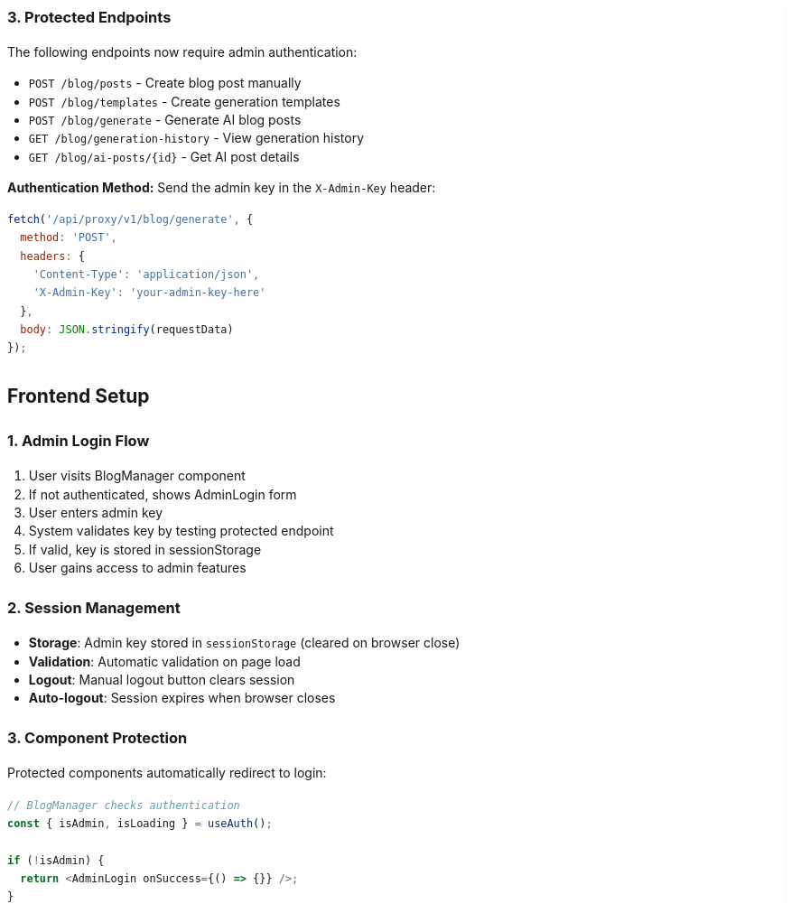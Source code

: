 ### 3. Protected Endpoints

The following endpoints now require admin authentication:

- `POST /blog/posts` - Create blog post manually
- `POST /blog/templates` - Create generation templates  
- `POST /blog/generate` - Generate AI blog posts
- `GET /blog/generation-history` - View generation history
- `GET /blog/ai-posts/{id}` - Get AI post details

**Authentication Method:**
Send the admin key in the `X-Admin-Key` header:

```javascript
fetch('/api/proxy/v1/blog/generate', {
  method: 'POST',
  headers: {
    'Content-Type': 'application/json',
    'X-Admin-Key': 'your-admin-key-here'
  },
  body: JSON.stringify(requestData)
});
```

## Frontend Setup

### 1. Admin Login Flow

1. User visits BlogManager component
2. If not authenticated, shows AdminLogin form
3. User enters admin key
4. System validates key by testing protected endpoint
5. If valid, key is stored in sessionStorage
6. User gains access to admin features

### 2. Session Management

- **Storage**: Admin key stored in `sessionStorage` (cleared on browser close)
- **Validation**: Automatic validation on page load
- **Logout**: Manual logout button clears session
- **Auto-logout**: Session expires when browser closes

### 3. Component Protection

Protected components automatically redirect to login:

```typescript
// BlogManager checks authentication
const { isAdmin, isLoading } = useAuth();

if (!isAdmin) {
  return <AdminLogin onSuccess={() => {}} />;
}
```
